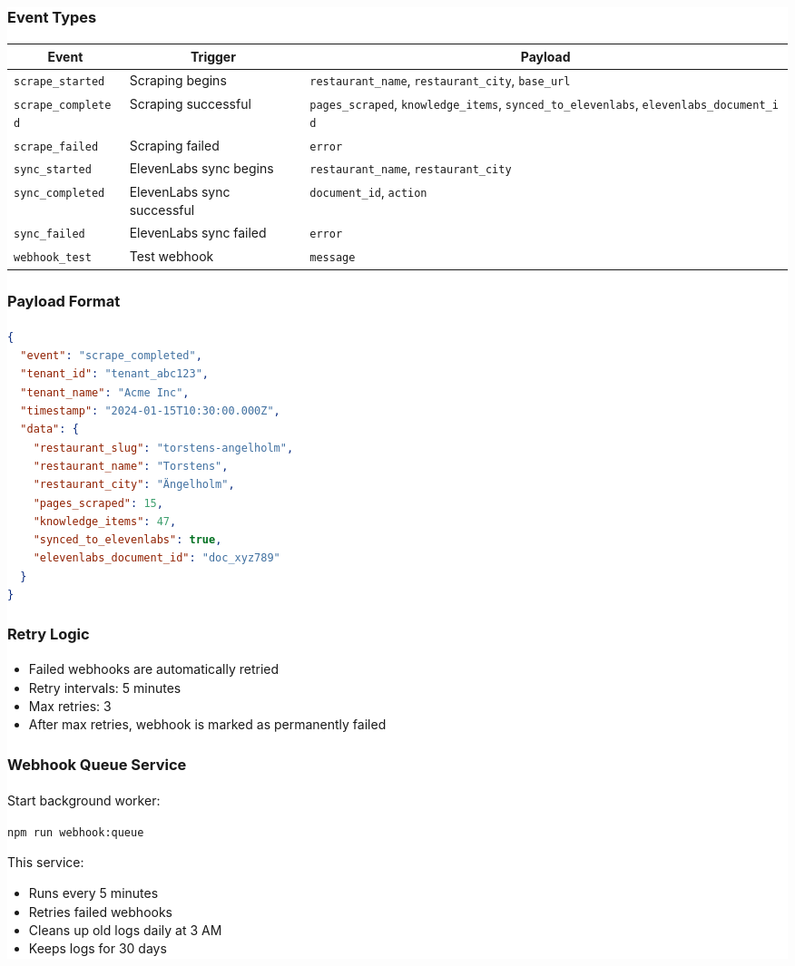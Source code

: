 ### Event Types

| Event | Trigger | Payload |
|-------|---------|---------|
| `scrape_started` | Scraping begins | `restaurant_name`, `restaurant_city`, `base_url` |
| `scrape_completed` | Scraping successful | `pages_scraped`, `knowledge_items`, `synced_to_elevenlabs`, `elevenlabs_document_id` |
| `scrape_failed` | Scraping failed | `error` |
| `sync_started` | ElevenLabs sync begins | `restaurant_name`, `restaurant_city` |
| `sync_completed` | ElevenLabs sync successful | `document_id`, `action` |
| `sync_failed` | ElevenLabs sync failed | `error` |
| `webhook_test` | Test webhook | `message` |

### Payload Format

```json
{
  "event": "scrape_completed",
  "tenant_id": "tenant_abc123",
  "tenant_name": "Acme Inc",
  "timestamp": "2024-01-15T10:30:00.000Z",
  "data": {
    "restaurant_slug": "torstens-angelholm",
    "restaurant_name": "Torstens",
    "restaurant_city": "Ängelholm",
    "pages_scraped": 15,
    "knowledge_items": 47,
    "synced_to_elevenlabs": true,
    "elevenlabs_document_id": "doc_xyz789"
  }
}
```

### Retry Logic

- Failed webhooks are automatically retried
- Retry intervals: 5 minutes
- Max retries: 3
- After max retries, webhook is marked as permanently failed

### Webhook Queue Service

Start background worker:
```bash
npm run webhook:queue
```

This service:
- Runs every 5 minutes
- Retries failed webhooks
- Cleans up old logs daily at 3 AM
- Keeps logs for 30 days
